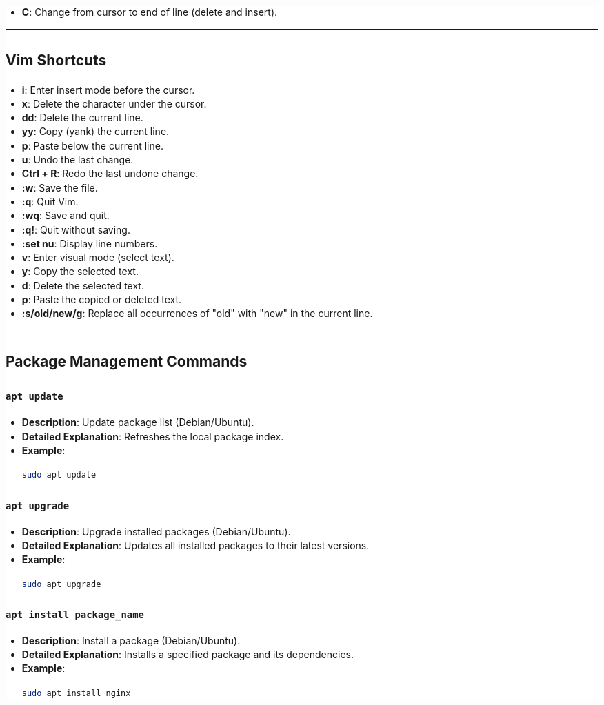 - **C**: Change from cursor to end of line (delete and insert).

---

## Vim Shortcuts

- **i**: Enter insert mode before the cursor.
- **x**: Delete the character under the cursor.
- **dd**: Delete the current line.
- **yy**: Copy (yank) the current line.
- **p**: Paste below the current line.
- **u**: Undo the last change.
- **Ctrl + R**: Redo the last undone change.
- **:w**: Save the file.
- **:q**: Quit Vim.
- **:wq**: Save and quit.
- **:q!**: Quit without saving.
- **:set nu**: Display line numbers.
- **v**: Enter visual mode (select text).
- **y**: Copy the selected text.
- **d**: Delete the selected text.
- **p**: Paste the copied or deleted text.
- **:s/old/new/g**: Replace all occurrences of "old" with "new" in the current line.

---

## Package Management Commands

### `apt update`
- **Description**: Update package list (Debian/Ubuntu).
- **Detailed Explanation**: Refreshes the local package index.
- **Example**:
  ```bash
  sudo apt update
  ```

### `apt upgrade`
- **Description**: Upgrade installed packages (Debian/Ubuntu).
- **Detailed Explanation**: Updates all installed packages to their latest versions.
- **Example**:
  ```bash
  sudo apt upgrade
  ```

### `apt install package_name`
- **Description**: Install a package (Debian/Ubuntu).
- **Detailed Explanation**: Installs a specified package and its dependencies.
- **Example**:
  ```bash
  sudo apt install nginx
  ```
